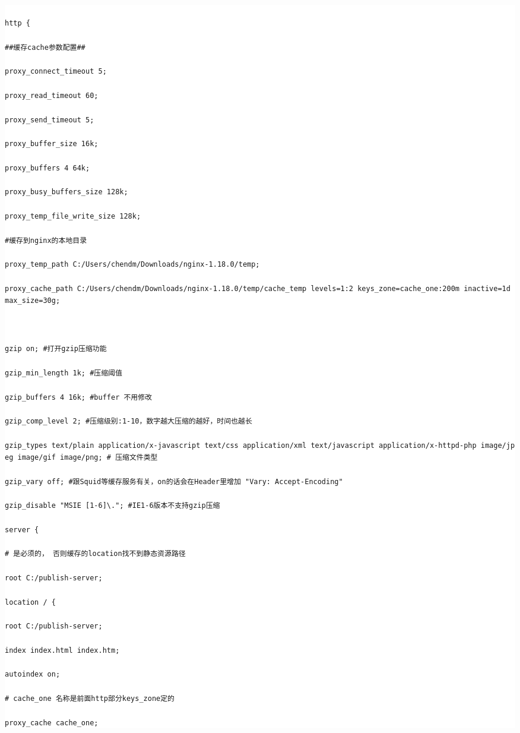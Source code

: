   
  

```plain

http {

##缓存cache参数配置##

proxy_connect_timeout 5;

proxy_read_timeout 60;

proxy_send_timeout 5;

proxy_buffer_size 16k;

proxy_buffers 4 64k;

proxy_busy_buffers_size 128k;

proxy_temp_file_write_size 128k;

#缓存到nginx的本地目录

proxy_temp_path C:/Users/chendm/Downloads/nginx-1.18.0/temp;

proxy_cache_path C:/Users/chendm/Downloads/nginx-1.18.0/temp/cache_temp levels=1:2 keys_zone=cache_one:200m inactive=1d max_size=30g;

  

gzip on; #打开gzip压缩功能

gzip_min_length 1k; #压缩阈值

gzip_buffers 4 16k; #buffer 不用修改

gzip_comp_level 2; #压缩级别:1-10，数字越大压缩的越好，时间也越长

gzip_types text/plain application/x-javascript text/css application/xml text/javascript application/x-httpd-php image/jpeg image/gif image/png; # 压缩文件类型

gzip_vary off; #跟Squid等缓存服务有关，on的话会在Header里增加 "Vary: Accept-Encoding"

gzip_disable "MSIE [1-6]\."; #IE1-6版本不支持gzip压缩

server {

# 是必须的， 否则缓存的location找不到静态资源路径

root C:/publish-server;

location / {

root C:/publish-server;

index index.html index.htm;

autoindex on;

# cache_one 名称是前面http部分keys_zone定的

proxy_cache cache_one;

```